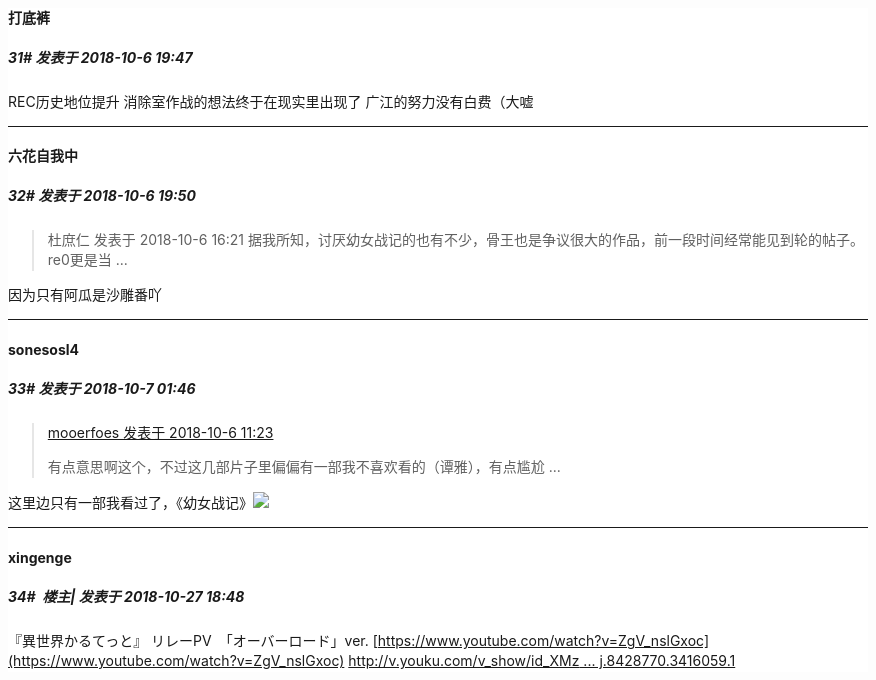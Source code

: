 ####  打底裤  
##### 31#       发表于 2018-10-6 19:47




REC历史地位提升 消除室作战的想法终于在现实里出现了 广江的努力没有白费（大嘘







-----

####  六花自我中  
##### 32#       发表于 2018-10-6 19:50



<blockquote>杜庶仁 发表于 2018-10-6 16:21
据我所知，讨厌幼女战记的也有不少，骨王也是争议很大的作品，前一段时间经常能见到轮的帖子。re0更是当 ...</blockquote>
因为只有阿瓜是沙雕番吖







-----

####  sonesosl4  
##### 33#       发表于 2018-10-7 01:46



<blockquote><a href="httphttps://bbs.saraba1st.com/2b/forum.php?mod=redirect&amp;goto=findpost&amp;pid=41177325&amp;ptid=1773953" target="_blank">mooerfoes 发表于 2018-10-6 11:23</a>

有点意思啊这个，不过这几部片子里偏偏有一部我不喜欢看的（谭雅），有点尴尬 ...</blockquote>
这里边只有一部我看过了，《幼女战记》<img src="https://static.saraba1st.com/image/smiley/face2017/067.png" referrerpolicy="no-referrer">







-----

####  xingenge  
##### 34#         楼主| 发表于 2018-10-27 18:48




『異世界かるてっと』 リレーPV　「オーバーロード」ver.
[https://www.youtube.com/watch?v=ZgV_nslGxoc](https://www.youtube.com/watch?v=ZgV_nslGxoc)
[http://v.youku.com/v_show/id_XMz ... j.8428770.3416059.1](http://v.youku.com/v_show/id_XMzg5MDQ5OTQzNg==.html?spm=a2h3j.8428770.3416059.1)



